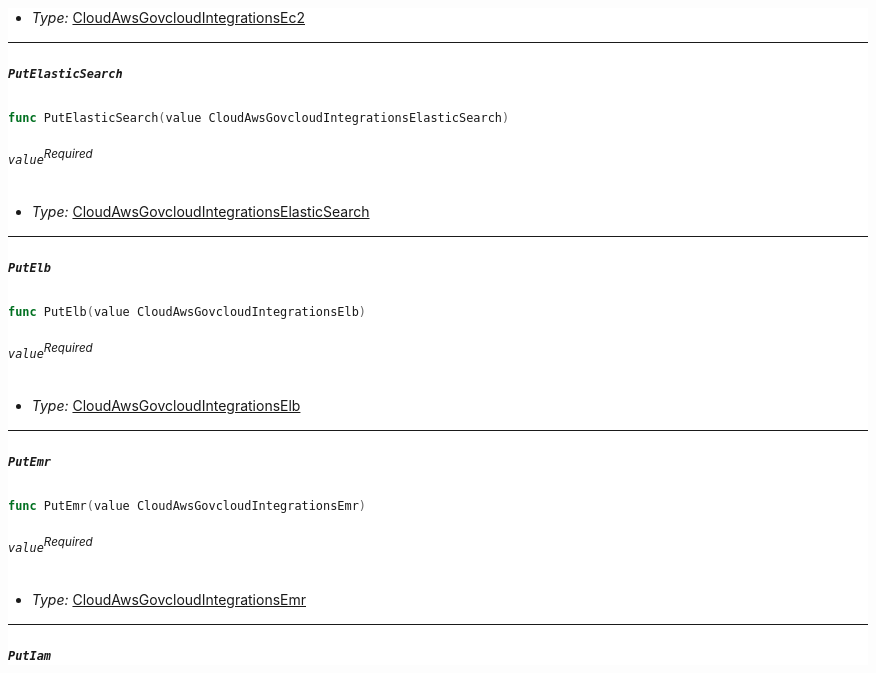 - *Type:* <a href="#@cdktf/provider-newrelic.cloudAwsGovcloudIntegrations.CloudAwsGovcloudIntegrationsEc2">CloudAwsGovcloudIntegrationsEc2</a>

---

##### `PutElasticSearch` <a name="PutElasticSearch" id="@cdktf/provider-newrelic.cloudAwsGovcloudIntegrations.CloudAwsGovcloudIntegrations.putElasticSearch"></a>

```go
func PutElasticSearch(value CloudAwsGovcloudIntegrationsElasticSearch)
```

###### `value`<sup>Required</sup> <a name="value" id="@cdktf/provider-newrelic.cloudAwsGovcloudIntegrations.CloudAwsGovcloudIntegrations.putElasticSearch.parameter.value"></a>

- *Type:* <a href="#@cdktf/provider-newrelic.cloudAwsGovcloudIntegrations.CloudAwsGovcloudIntegrationsElasticSearch">CloudAwsGovcloudIntegrationsElasticSearch</a>

---

##### `PutElb` <a name="PutElb" id="@cdktf/provider-newrelic.cloudAwsGovcloudIntegrations.CloudAwsGovcloudIntegrations.putElb"></a>

```go
func PutElb(value CloudAwsGovcloudIntegrationsElb)
```

###### `value`<sup>Required</sup> <a name="value" id="@cdktf/provider-newrelic.cloudAwsGovcloudIntegrations.CloudAwsGovcloudIntegrations.putElb.parameter.value"></a>

- *Type:* <a href="#@cdktf/provider-newrelic.cloudAwsGovcloudIntegrations.CloudAwsGovcloudIntegrationsElb">CloudAwsGovcloudIntegrationsElb</a>

---

##### `PutEmr` <a name="PutEmr" id="@cdktf/provider-newrelic.cloudAwsGovcloudIntegrations.CloudAwsGovcloudIntegrations.putEmr"></a>

```go
func PutEmr(value CloudAwsGovcloudIntegrationsEmr)
```

###### `value`<sup>Required</sup> <a name="value" id="@cdktf/provider-newrelic.cloudAwsGovcloudIntegrations.CloudAwsGovcloudIntegrations.putEmr.parameter.value"></a>

- *Type:* <a href="#@cdktf/provider-newrelic.cloudAwsGovcloudIntegrations.CloudAwsGovcloudIntegrationsEmr">CloudAwsGovcloudIntegrationsEmr</a>

---

##### `PutIam` <a name="PutIam" id="@cdktf/provider-newrelic.cloudAwsGovcloudIntegrations.CloudAwsGovcloudIntegrations.putIam"></a>

